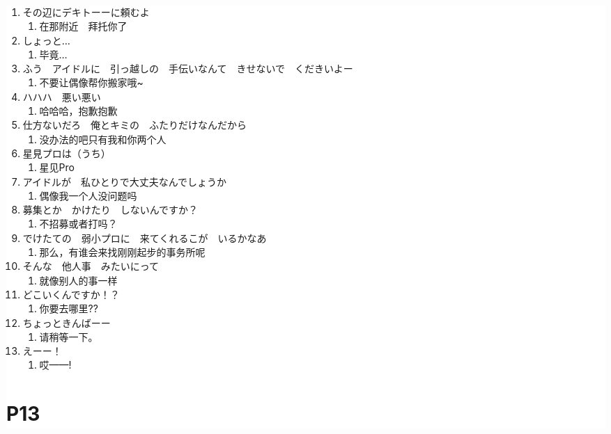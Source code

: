 1. その辺にデキトーーに頼むよ
	1. 在那附近　拜托你了
2. しょっと…
	1. 毕竟…
3. ふう　アイドルに　引っ越しの　手伝いなんて　きせないで　くだきいよー
	1. 不要让偶像帮你搬家哦~
4. ハハハ　悪い悪い
	1. 哈哈哈，抱歉抱歉
5. 仕方ないだろ　俺とキミの　ふたりだけなんだから
	1. 没办法的吧只有我和你两个人
6. 星見プロは（うち）
	1. 星见Pro
7. アイドルが　私ひとりで大丈夫なんでしょうか
	1. 偶像我一个人没问题吗
8. 募集とか　かけたり　しないんですか？
	1. 不招募或者打吗？
9. でけたての　弱小プロに　来てくれるこが　いるかなあ
	1. 那么，有谁会来找刚刚起步的事务所呢
10. そんな　他人事　みたいにって
	1. 就像别人的事一样
11. どこいくんですか！？
	1. 你要去哪里??
12. ちょっときんばーー
	1. 请稍等一下。
13. えーー！
	1. 哎——!

# P13 #